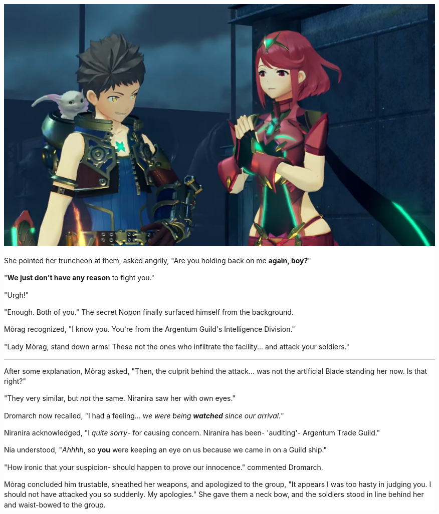 ![Holding back from hitting Mòrag](images/160_holding_back.jpg)

She pointed her truncheon at them, asked angrily, "Are you holding back on me **again, boy?**"

"**We just don't have any reason** to fight you."

"Urgh!"

"Enough. Both of you." The secret Nopon finally surfaced himself from the background. 

Mòrag recognized, "I know you. You're from the Argentum Guild's Intelligence Division."

"Lady Mòrag, stand down arms! These not the ones who infiltrate the facility... and attack your soldiers."

---

After some explanation, Mòrag asked, "Then, the culprit behind the attack... was not the artificial Blade standing her now. Is that right?"

"They very similar, but _not_ the same. Niranira saw her with own eyes."

Dromarch now recalled, "I had a feeling... _we were being **watched** since our arrival._"

Niranira acknowledged, "I _quite sorry_- for causing concern. Niranira has been- 'auditing'- Argentum Trade Guild."

Nia understood, "_Ahhhh_, so **you** were keeping an eye on us because we came in on a Guild ship."

"How ironic that your suspicion- should happen to prove our innocence." commented Dromarch. 

Mòrag concluded him trustable, sheathed her weapons, and apologized to the group, "It appears I was too hasty in judging you. I should not have attacked you so suddenly. My apologies." She gave them a neck bow, and the soldiers stood in line behind her and waist-bowed to the group. 

